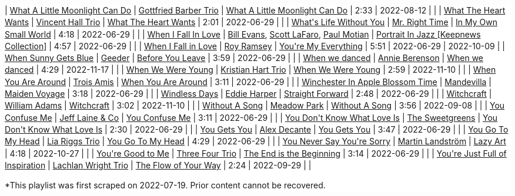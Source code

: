 | [What A Little Moonlight Can Do](https://open.spotify.com/track/33sW1w6GqKgSolhokSdhpd) | [Gottfried Barber Trio](https://open.spotify.com/artist/1QO8UVy5AHBqOWgHWEYywf) | [What A Little Moonlight Can Do](https://open.spotify.com/album/4skOjbMtwpf1zAZHyBanTN) | 2:33 | 2022-08-12 |  |
| [What The Heart Wants](https://open.spotify.com/track/3REyVyWHPHPKQueGFnCYay) | [Vincent Hall Trio](https://open.spotify.com/artist/0INrFdPtyCkB0oyaxbvKLb) | [What The Heart Wants](https://open.spotify.com/album/4kiOZP3cb4a3mg6ZxhJA3R) | 2:01 | 2022-06-29 |  |
| [What's Life Without You](https://open.spotify.com/track/4bb1bddVF7iDn4Db0bY4Ic) | [Mr\. Right Time](https://open.spotify.com/artist/0WPPJlHG7B9doyzIEy69LQ) | [In My Own Small World](https://open.spotify.com/album/1nEShi0S3yWyDvXW6evjgl) | 4:18 | 2022-06-29 |  |
| [When I Fall In Love](https://open.spotify.com/track/0w7mhiHnM0rhdu3l5mDDYl) | [Bill Evans](https://open.spotify.com/artist/4jXfFzeP66Zy67HM2mvIIF), [Scott LaFaro](https://open.spotify.com/artist/4g7uUySyORXh2KgDEhgxXa), [Paul Motian](https://open.spotify.com/artist/4VIPZJwfn4EGbJxYVHJ0WX) | [Portrait In Jazz \[Keepnews Collection\]](https://open.spotify.com/album/7dlYNvbD4QYDL3sSkTCjxi) | 4:57 | 2022-06-29 |  |
| [When I Fall in Love](https://open.spotify.com/track/0rjS07hPDYtsrX1jT4LPfn) | [Roy Ramsey](https://open.spotify.com/artist/1yp3vNDCpORBIZUz6cZ8G2) | [You're My Everything](https://open.spotify.com/album/1VGHNKYfOzjqhRAPpMOBSr) | 5:51 | 2022-06-29 | 2022-10-09 |
| [When Sunny Gets Blue](https://open.spotify.com/track/4BD8y4GDB03dHeFnAMEtlz) | [Geeder](https://open.spotify.com/artist/65SoHM1qvoOmpiIBxWGAk1) | [Before You Leave](https://open.spotify.com/album/009Rfs9urNO7gmuxYWkrWf) | 3:59 | 2022-06-29 |  |
| [When we danced](https://open.spotify.com/track/2pcDGklI3mOVMZrvnUF2t5) | [Annie Berenson](https://open.spotify.com/artist/1R3a9JWK2lSTjSr2Dw9Qay) | [When we danced](https://open.spotify.com/album/1nx9sZzwa022j2IF1leM6D) | 4:29 | 2022-11-17 |  |
| [When We Were Young](https://open.spotify.com/track/509DJTmdSrynAqzm5c1m3K) | [Kristian Hart Trio](https://open.spotify.com/artist/6qAas9yPupFktSVPPYebnU) | [When We Were Young](https://open.spotify.com/album/06zd6KljxtUR3E9o7QPPXn) | 2:59 | 2022-11-10 |  |
| [When You Are Around](https://open.spotify.com/track/3WUrXHDowLk25UtALiohVD) | [Trois Amis](https://open.spotify.com/artist/19hT5DHNATnRhmkR5LevK7) | [When You Are Around](https://open.spotify.com/album/3v6ovPPFtr6E6vpVuBw2bi) | 3:11 | 2022-06-29 |  |
| [Winchester In Apple Blossom Time](https://open.spotify.com/track/6S6bbgUm80TdelwOPf0dsR) | [Mandevilla](https://open.spotify.com/artist/4Na5KNSDTg543P1FMbaAMk) | [Maiden Voyage](https://open.spotify.com/album/21MJ5rAzKnQ4mSdrvbeuC4) | 3:18 | 2022-06-29 |  |
| [Windless Days](https://open.spotify.com/track/0Bybo3KobzGTREyK3gndqc) | [Eddie Harper](https://open.spotify.com/artist/7297VsEKnQhcbuXvB3GJ68) | [Straight Forward](https://open.spotify.com/album/6KR1QN0SNpmZZ0swzHR8ZZ) | 2:48 | 2022-06-29 |  |
| [Witchcraft](https://open.spotify.com/track/66aAqXbtPixOM1WDoEuhHb) | [William Adams](https://open.spotify.com/artist/777n5UE3XVeaTgguSTisX9) | [Witchcraft](https://open.spotify.com/album/37mjWYjc42OJuWa65ZyFBQ) | 3:02 | 2022-11-10 |  |
| [Without A Song](https://open.spotify.com/track/1nsMASRDWwUwlBMmOuh80d) | [Meadow Park](https://open.spotify.com/artist/3xgSoGgPQpQvOK5XOyoOAm) | [Without A Song](https://open.spotify.com/album/7KckOMQ11H9HTjolar2ch7) | 3:56 | 2022-09-08 |  |
| [You Confuse Me](https://open.spotify.com/track/46WT4GuSWziUJIDtjUJHQr) | [Jeff Laine & Co](https://open.spotify.com/artist/4i2Ps9G6SHd16reEGA5xva) | [You Confuse Me](https://open.spotify.com/album/4lXqZHzOGouVzTh2J2FFip) | 3:11 | 2022-06-29 |  |
| [You Don't Know What Love Is](https://open.spotify.com/track/4bDk3TKM6kF1MT2Tzek7QJ) | [The Sweetgreens](https://open.spotify.com/artist/106pccUBSkmw5RR27vUT2N) | [You Don't Know What Love Is](https://open.spotify.com/album/3WpU0MCWwrDDqsA3KZQJnt) | 2:30 | 2022-06-29 |  |
| [You Gets You](https://open.spotify.com/track/7iwkqiTANcoolkeTwZygcb) | [Alex Decante](https://open.spotify.com/artist/52Sd0A8IsB2XLpEUIvs6En) | [You Gets You](https://open.spotify.com/album/2czKkrGOjLJ8rLDQnnH3aU) | 3:47 | 2022-06-29 |  |
| [You Go To My Head](https://open.spotify.com/track/0TR8L8n8nXPvp1JpqdyPcp) | [Lia Riggs Trio](https://open.spotify.com/artist/2CYlWsH8q2kD5tMQUE6Z5U) | [You Go To My Head](https://open.spotify.com/album/7FEy0OXhxkb2FnGRLj7XbS) | 4:29 | 2022-06-29 |  |
| [You Never Say You're Sorry](https://open.spotify.com/track/1bB1538FOBYVUs2z06ssQ3) | [Martin Landström](https://open.spotify.com/artist/4S6bYPPOxQPs9hSnUBbGBN) | [Lazy Art](https://open.spotify.com/album/0nwE46ZJn2ggRiBKmrN7Vi) | 4:18 | 2022-10-27 |  |
| [You're Good to Me](https://open.spotify.com/track/66pIaEj18uvWZVUdagkzly) | [Three Four Trio](https://open.spotify.com/artist/71RWScq7sSiOx08UQe37fv) | [The End is the Beginning](https://open.spotify.com/album/4DlVzBCQqPnLGCyqCPmx7m) | 3:14 | 2022-06-29 |  |
| [You're Just Full of Inspiration](https://open.spotify.com/track/2Y79E6uTFHlZWhF6m2tYyO) | [Lachlan Wright Trio](https://open.spotify.com/artist/2HaQQhL4YwnMEo6CHATOtx) | [The Flow of Your Way](https://open.spotify.com/album/2DjphKfzhL1u4YCdraGRCq) | 2:24 | 2022-09-29 |  |

\*This playlist was first scraped on 2022-07-19. Prior content cannot be recovered.
